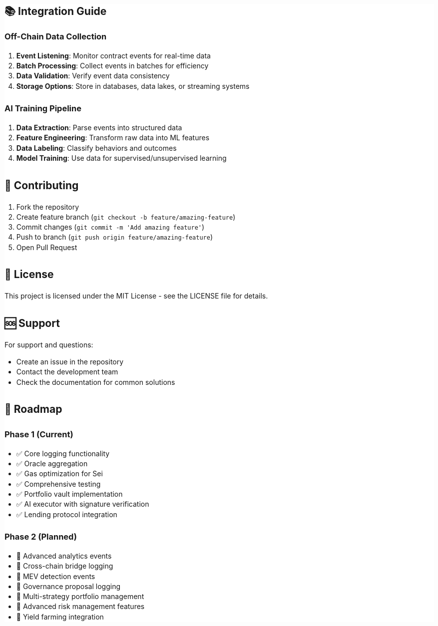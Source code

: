 ## 📚 Integration Guide

### Off-Chain Data Collection

1. **Event Listening**: Monitor contract events for real-time data
2. **Batch Processing**: Collect events in batches for efficiency
3. **Data Validation**: Verify event data consistency
4. **Storage Options**: Store in databases, data lakes, or streaming systems

### AI Training Pipeline

1. **Data Extraction**: Parse events into structured data
2. **Feature Engineering**: Transform raw data into ML features
3. **Data Labeling**: Classify behaviors and outcomes
4. **Model Training**: Use data for supervised/unsupervised learning

## 🤝 Contributing

1. Fork the repository
2. Create feature branch (`git checkout -b feature/amazing-feature`)
3. Commit changes (`git commit -m 'Add amazing feature'`)
4. Push to branch (`git push origin feature/amazing-feature`)
5. Open Pull Request

## 📄 License

This project is licensed under the MIT License - see the LICENSE file for details.

## 🆘 Support

For support and questions:
- Create an issue in the repository
- Contact the development team
- Check the documentation for common solutions

## 🔄 Roadmap

### Phase 1 (Current)
- ✅ Core logging functionality
- ✅ Oracle aggregation
- ✅ Gas optimization for Sei
- ✅ Comprehensive testing
- ✅ Portfolio vault implementation
- ✅ AI executor with signature verification
- ✅ Lending protocol integration

### Phase 2 (Planned)
- 🔄 Advanced analytics events
- 🔄 Cross-chain bridge logging
- 🔄 MEV detection events
- 🔄 Governance proposal logging
- 🔄 Multi-strategy portfolio management
- 🔄 Advanced risk management features
- 🔄 Yield farming integration

